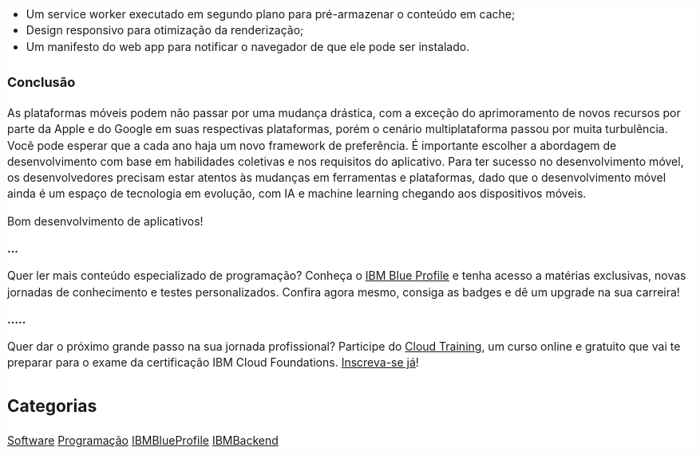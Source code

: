 - Um service worker executado em segundo plano para pré-armazenar o conteúdo em cache;
- Design responsivo para otimização da renderização;
- Um manifesto do web app para notificar o navegador de que ele pode ser instalado.

### Conclusão

As plataformas móveis podem não passar por uma mudança drástica, com a exceção do aprimoramento de novos recursos por parte da Apple e do Google em suas respectivas plataformas, porém o cenário multiplataforma passou por muita turbulência. Você pode esperar que a cada ano haja um novo framework de preferência. É importante escolher a abordagem de desenvolvimento com base em habilidades coletivas e nos requisitos do aplicativo. Para ter sucesso no desenvolvimento móvel, os desenvolvedores precisam estar atentos às mudanças em ferramentas e plataformas, dado que o desenvolvimento móvel ainda é um espaço de tecnologia em evolução, com IA e machine learning chegando aos dispositivos móveis.

Bom desenvolvimento de aplicativos!

**...**

Quer ler mais conteúdo especializado de programação? Conheça o [IBM Blue Profile](https://www.tecmundo.com.br/desenvolvendo-com-ibm-cloud?utm_source=tecmundo&utm_medium=cta&utm_campaign=ibm-blue-profile) e tenha acesso a matérias exclusivas, novas jornadas de conhecimento e testes personalizados. Confira agora mesmo, consiga as badges e dê um upgrade na sua carreira!

**…..**

Quer dar o próximo grande passo na sua jornada profissional? Participe do [Cloud Training](https://www.ibm.com/br-pt/campaign/cloud-training), um curso online e gratuito que vai te preparar para o exame da certificação IBM Cloud Foundations. [Inscreva-se já](https://www.ibm.com/br-pt/campaign/cloud-training)!

## Categorias

[Software](https://www.tecmundo.com.br/software) [Programação](https://www.tecmundo.com.br/programacao) [IBMBlueProfile](https://www.tecmundo.com.br/ibmblueprofile) [IBMBackend](https://www.tecmundo.com.br/ibmbackend)